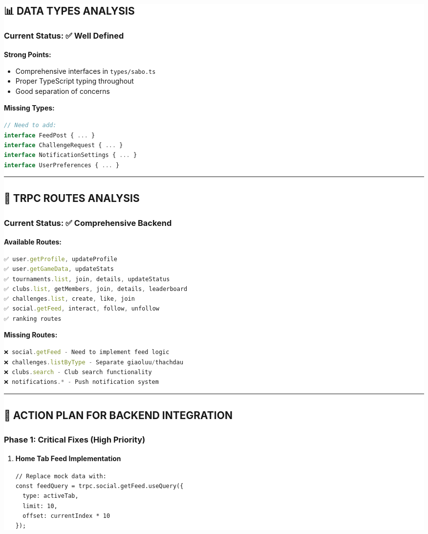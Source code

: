 
## 📊 DATA TYPES ANALYSIS

### Current Status: ✅ **Well Defined**

**Strong Points:**
- Comprehensive interfaces in `types/sabo.ts`
- Proper TypeScript typing throughout
- Good separation of concerns

**Missing Types:**
```typescript
// Need to add:
interface FeedPost { ... }
interface ChallengeRequest { ... }
interface NotificationSettings { ... }
interface UserPreferences { ... }
```

---

## 🔌 TRPC ROUTES ANALYSIS

### Current Status: ✅ **Comprehensive Backend**

**Available Routes:**
```typescript
✅ user.getProfile, updateProfile
✅ user.getGameData, updateStats
✅ tournaments.list, join, details, updateStatus
✅ clubs.list, getMembers, join, details, leaderboard
✅ challenges.list, create, like, join
✅ social.getFeed, interact, follow, unfollow
✅ ranking routes
```

**Missing Routes:**
```typescript
❌ social.getFeed - Need to implement feed logic
❌ challenges.listByType - Separate giaoluu/thachdau
❌ clubs.search - Club search functionality
❌ notifications.* - Push notification system
```

---

## 🚀 ACTION PLAN FOR BACKEND INTEGRATION

### Phase 1: Critical Fixes (High Priority)

1. **Home Tab Feed Implementation**
   ```tsx
   // Replace mock data with:
   const feedQuery = trpc.social.getFeed.useQuery({
     type: activeTab,
     limit: 10,
     offset: currentIndex * 10
   });
   ```
